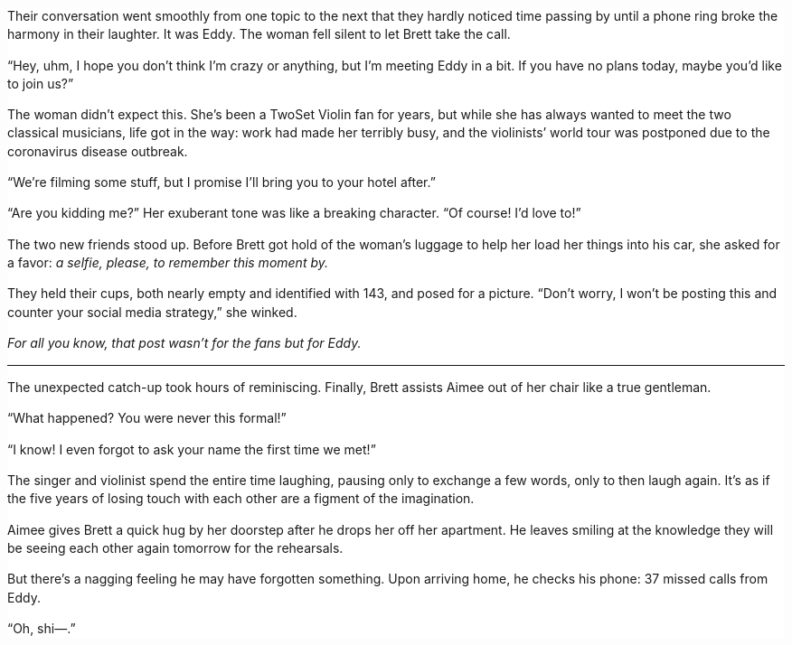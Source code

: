 Their conversation went smoothly from one topic to the next that they hardly noticed time passing by until a phone ring broke the harmony in their laughter. It was Eddy. The woman fell silent to let Brett take the call.

“Hey, uhm, I hope you don’t think I’m crazy or anything, but I’m meeting Eddy in a bit. If you have no plans today, maybe you’d like to join us?”

The woman didn’t expect this. She’s been a TwoSet Violin fan for years, but while she has always wanted to meet the two classical musicians,
life got in the way: work had made her terribly busy, and the violinists’ world tour was postponed due to the coronavirus disease outbreak.

“We’re filming some stuff, but I promise I’ll bring you to your hotel after.”

“Are you kidding me?” Her exuberant tone was like a breaking character. “Of course! I’d love to!”

The two new friends stood up. Before Brett got hold of the woman’s luggage to help her load her things into his car, she asked for a favor:
_a selfie, please, to remember this moment by._

They held their cups, both nearly empty and identified with 143, and posed for a picture.
“Don’t worry, I won’t be posting this and counter your social media strategy,” she winked.

_For all you know, that post wasn’t for the fans but for Eddy._

* * *

The unexpected catch-up took hours of reminiscing. Finally, Brett assists Aimee out of her chair like a true gentleman.

“What happened? You were never this formal!”

“I know! I even forgot to ask your name the first time we met!”

The singer and violinist spend the entire time laughing, pausing only to exchange a few words, only to then laugh again.
It’s as if the five years of losing touch with each other are a figment of the imagination.

Aimee gives Brett a quick hug by her doorstep after he drops her off her apartment.
He leaves smiling at the knowledge they will be seeing each other again tomorrow for the rehearsals.

But there’s a nagging feeling he may have forgotten something. Upon arriving home, he checks his phone: 37 missed calls from Eddy.

“Oh, shi—.”
